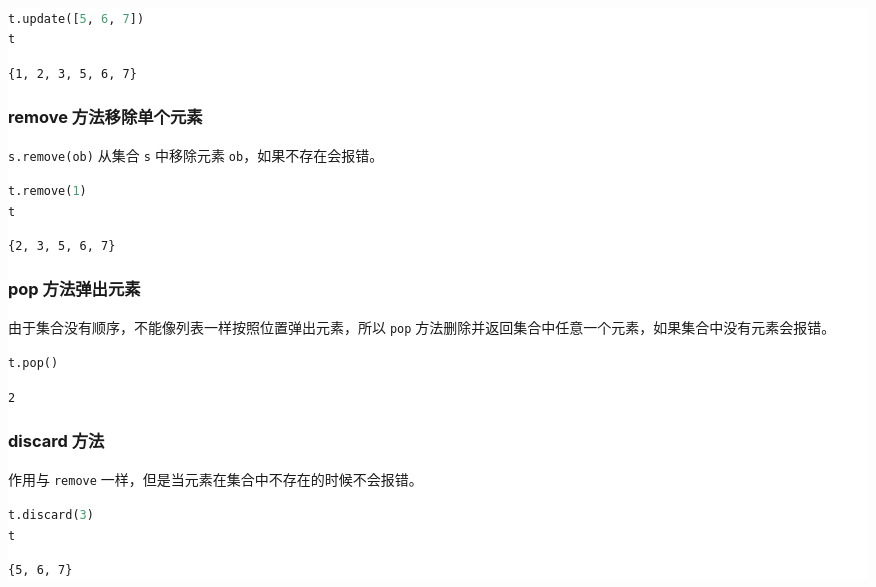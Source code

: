 ```python
t.update([5, 6, 7])
t
```




    {1, 2, 3, 5, 6, 7}



### remove 方法移除单个元素

`s.remove(ob)` 从集合 `s` 中移除元素 `ob`，如果不存在会报错。


```python
t.remove(1)
t
```




    {2, 3, 5, 6, 7}



### pop 方法弹出元素

由于集合没有顺序，不能像列表一样按照位置弹出元素，所以 `pop` 方法删除并返回集合中任意一个元素，如果集合中没有元素会报错。


```python
t.pop()
```




    2



### discard 方法

作用与 `remove` 一样，但是当元素在集合中不存在的时候不会报错。


```python
t.discard(3)
t
```




    {5, 6, 7}


